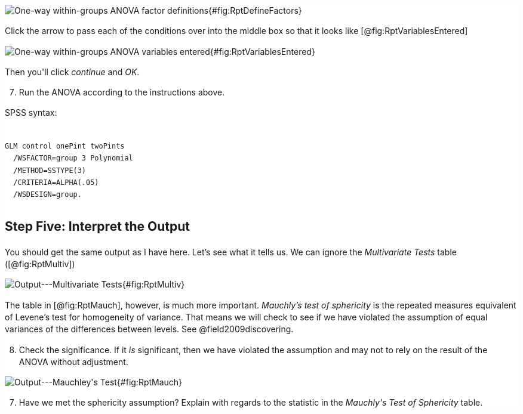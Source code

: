 ![One-way within-groups ANOVA factor definitions](.3owa/07-10-2016-650.png "One-way within-groups ANOVA factor definitions"){#fig:RptDefineFactors}

Click the arrow to pass each of the conditions over into the middle box so that it looks like [@fig:RptVariablesEntered]

![One-way within-groups ANOVA variables entered](.3owa/07-10-2016-949.png "One-way within-groups ANOVA variables entered"){#fig:RptVariablesEntered}

Then you'll click *continue* and *OK*.

<div latex="true" class="task" id="Task"> 

7. Run the ANOVA according to the instructions above.

</div>

<div latex="true" class="answer" id="Answer"> 

SPSS syntax:

~~~

GLM control onePint twoPints
  /WSFACTOR=group 3 Polynomial 
  /METHOD=SSTYPE(3)
  /CRITERIA=ALPHA(.05)
  /WSDESIGN=group.

~~~

</div>

## Step Five: Interpret the Output

You should get the same output as I have here. Let’s see what it tells us. We can ignore the *Multivariate Tests* table ([@fig:RptMultiv]) 

![Output---Multivariate Tests](.3owa/07-10-2016-932.png "Output---Multivariate Tests"){#fig:RptMultiv}

The table in [@fig:RptMauch], however, is much more important. *Mauchly’s test of sphericity* is the repeated measures equivalent of Levene’s test for homogeneity of variance. That means we will check to see if we have violated the assumption of equal variances of the differences between levels. See @field2009discovering. 

<div latex="true" class="task" id="Task"> 

8. Check the significance. If it *is* significant, then we have violated the assumption and may not to rely on the result of the ANOVA without adjustment.

</div>

![Output---Mauchley's Test](.3owa/07-10-2016-913.png "Output---Mauchley's Test"){#fig:RptMauch}

<div latex="true" class="journal" id="Journal">

7. Have we met the sphericity assumption? Explain with regards to the statistic in the *Mauchly's Test of Sphericity* table.

